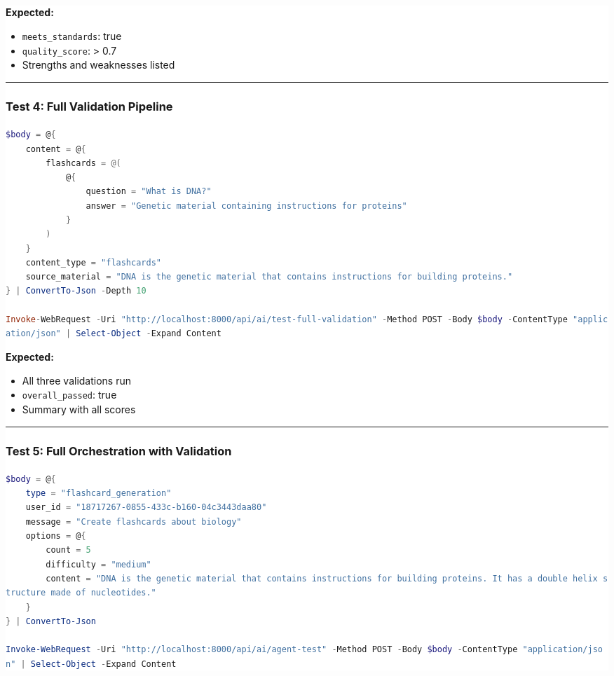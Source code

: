 **Expected:**
- `meets_standards`: true
- `quality_score`: > 0.7
- Strengths and weaknesses listed

---

### Test 4: Full Validation Pipeline

```powershell
$body = @{
    content = @{
        flashcards = @(
            @{
                question = "What is DNA?"
                answer = "Genetic material containing instructions for proteins"
            }
        )
    }
    content_type = "flashcards"
    source_material = "DNA is the genetic material that contains instructions for building proteins."
} | ConvertTo-Json -Depth 10

Invoke-WebRequest -Uri "http://localhost:8000/api/ai/test-full-validation" -Method POST -Body $body -ContentType "application/json" | Select-Object -Expand Content
```

**Expected:**
- All three validations run
- `overall_passed`: true
- Summary with all scores

---

### Test 5: Full Orchestration with Validation

```powershell
$body = @{
    type = "flashcard_generation"
    user_id = "18717267-0855-433c-b160-04c3443daa80"
    message = "Create flashcards about biology"
    options = @{
        count = 5
        difficulty = "medium"
        content = "DNA is the genetic material that contains instructions for building proteins. It has a double helix structure made of nucleotides."
    }
} | ConvertTo-Json

Invoke-WebRequest -Uri "http://localhost:8000/api/ai/agent-test" -Method POST -Body $body -ContentType "application/json" | Select-Object -Expand Content
```
